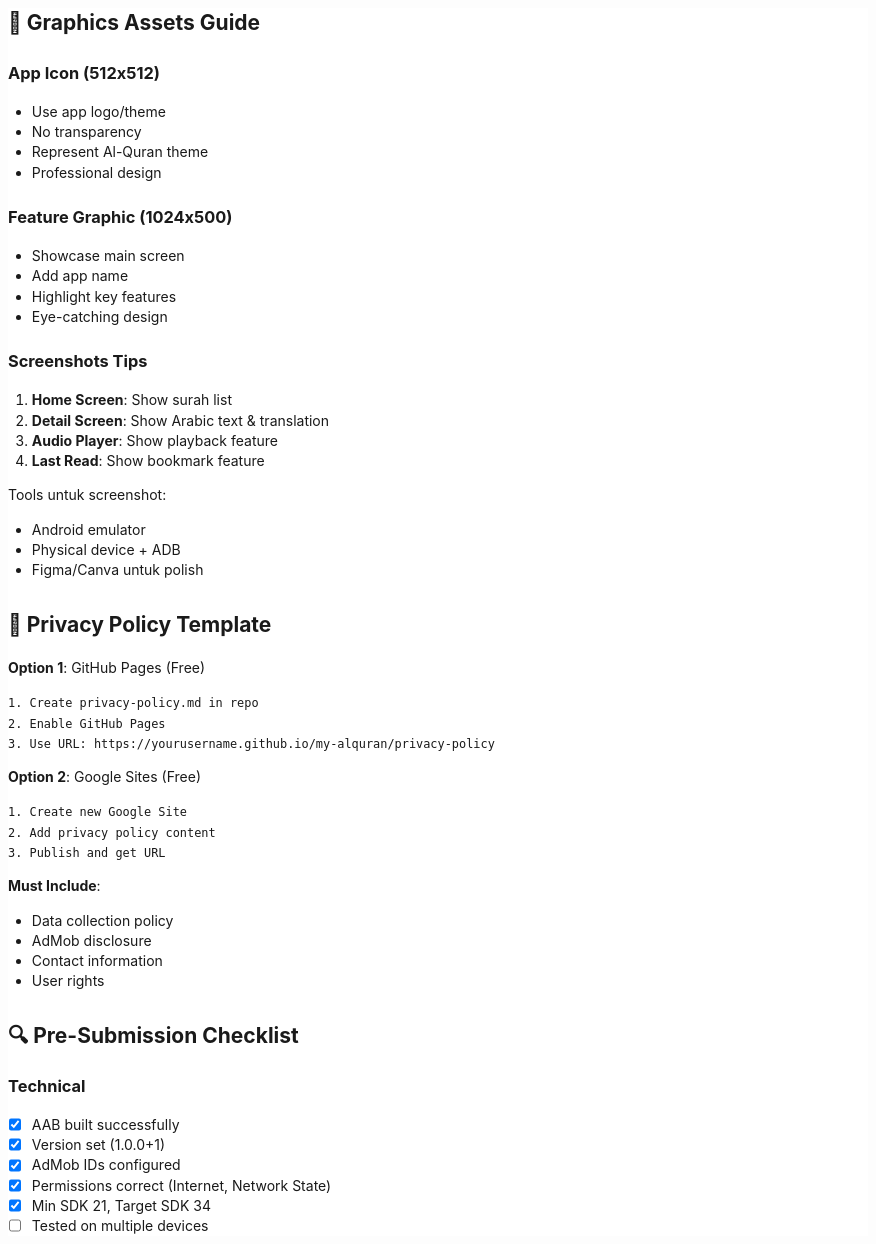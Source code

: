 ## 🎨 Graphics Assets Guide

### App Icon (512x512)
- Use app logo/theme
- No transparency
- Represent Al-Quran theme
- Professional design

### Feature Graphic (1024x500)
- Showcase main screen
- Add app name
- Highlight key features
- Eye-catching design

### Screenshots Tips
1. **Home Screen**: Show surah list
2. **Detail Screen**: Show Arabic text & translation
3. **Audio Player**: Show playback feature
4. **Last Read**: Show bookmark feature

Tools untuk screenshot:
- Android emulator
- Physical device + ADB
- Figma/Canva untuk polish

## 📝 Privacy Policy Template

**Option 1**: GitHub Pages (Free)
```
1. Create privacy-policy.md in repo
2. Enable GitHub Pages
3. Use URL: https://yourusername.github.io/my-alquran/privacy-policy
```

**Option 2**: Google Sites (Free)
```
1. Create new Google Site
2. Add privacy policy content
3. Publish and get URL
```

**Must Include**:
- Data collection policy
- AdMob disclosure
- Contact information
- User rights

## 🔍 Pre-Submission Checklist

### Technical
- [x] AAB built successfully
- [x] Version set (1.0.0+1)
- [x] AdMob IDs configured
- [x] Permissions correct (Internet, Network State)
- [x] Min SDK 21, Target SDK 34
- [ ] Tested on multiple devices
